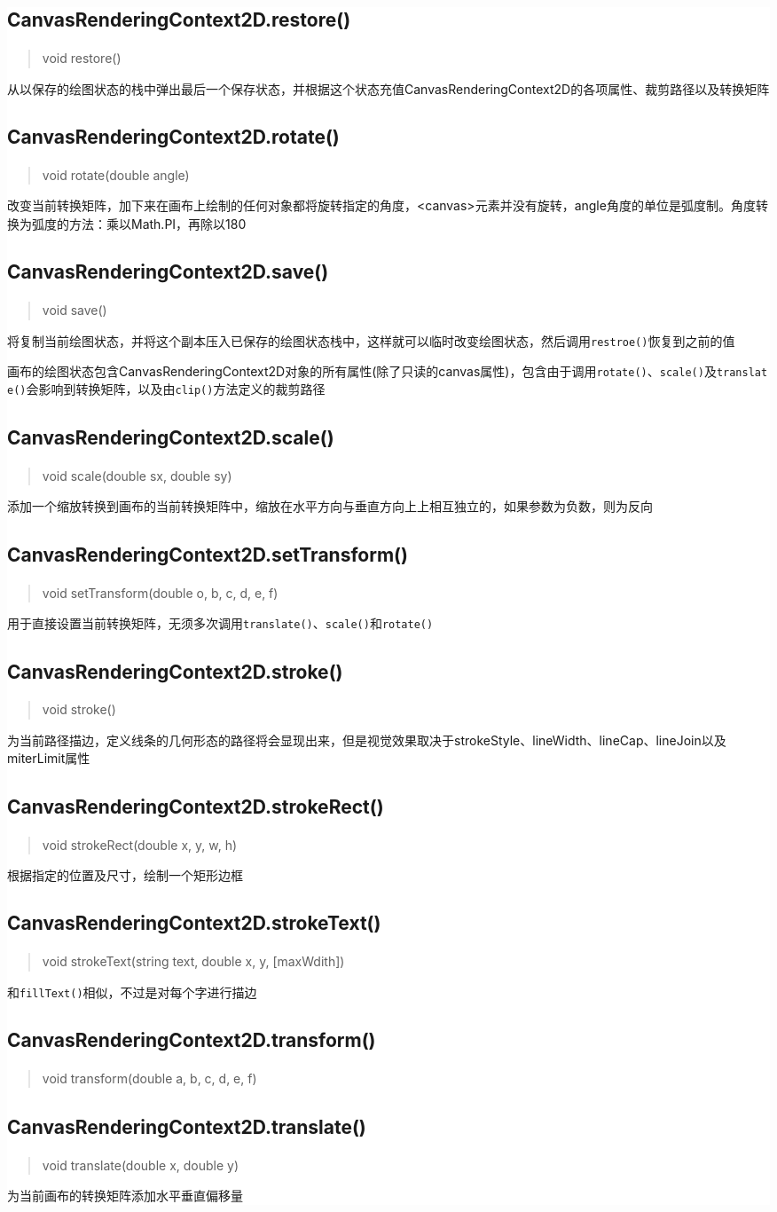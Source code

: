 ## CanvasRenderingContext2D.restore()

> void restore()

从以保存的绘图状态的栈中弹出最后一个保存状态，并根据这个状态充值CanvasRenderingContext2D的各项属性、裁剪路径以及转换矩阵


## CanvasRenderingContext2D.rotate()

> void rotate(double angle)

改变当前转换矩阵，加下来在画布上绘制的任何对象都将旋转指定的角度，&lt;canvas&gt;元素并没有旋转，angle角度的单位是弧度制。角度转换为弧度的方法：乘以Math.PI，再除以180


## CanvasRenderingContext2D.save()

> void save()

将复制当前绘图状态，并将这个副本压入已保存的绘图状态栈中，这样就可以临时改变绘图状态，然后调用```restroe()```恢复到之前的值

画布的绘图状态包含CanvasRenderingContext2D对象的所有属性(除了只读的canvas属性)，包含由于调用```rotate()```、```scale()```及```translate()```会影响到转换矩阵，以及由```clip()```方法定义的裁剪路径


## CanvasRenderingContext2D.scale()

> void scale(double sx, double sy)

添加一个缩放转换到画布的当前转换矩阵中，缩放在水平方向与垂直方向上上相互独立的，如果参数为负数，则为反向


## CanvasRenderingContext2D.setTransform()

> void setTransform(double o, b, c, d, e, f)

用于直接设置当前转换矩阵，无须多次调用```translate()```、```scale()```和```rotate()```


## CanvasRenderingContext2D.stroke()

> void stroke()

为当前路径描边，定义线条的几何形态的路径将会显现出来，但是视觉效果取决于strokeStyle、lineWidth、lineCap、lineJoin以及miterLimit属性

## CanvasRenderingContext2D.strokeRect()

> void strokeRect(double x, y, w, h)

根据指定的位置及尺寸，绘制一个矩形边框


## CanvasRenderingContext2D.strokeText()

> void strokeText(string text, double x, y, [maxWdith])

和```fillText()```相似，不过是对每个字进行描边


## CanvasRenderingContext2D.transform()

> void transform(double a, b, c, d, e, f)


## CanvasRenderingContext2D.translate()

> void translate(double x, double y)

为当前画布的转换矩阵添加水平垂直偏移量
